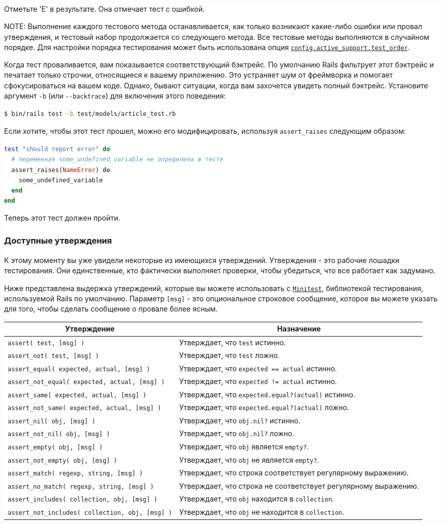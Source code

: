 Отметьте 'E' в результате. Она отмечает тест с ошибкой.

NOTE: Выполнение каждого тестового метода останавливается, как только возникают какие-либо ошибки или провал утверждения, и тестовый набор продолжается со следующего метода. Все тестовые методы выполняются в случайном порядке. Для настройки порядка тестирования может быть использована опция [`config.active_support.test_order`][].

Когда тест проваливается, вам показывается соответствующий бэктрейс. По умолчанию Rails фильтрует этот бэктрейс и печатает только строчки, относящиеся к вашему приложению. Это устраняет шум от фреймворка и помогает сфокусироваться на вашем коде. Однако, бывают ситуации, когда вам захочется увидеть полный бэктрейс. Установите аргумент `-b` (или `--backtrace`) для включения этого поведения:

```bash
$ bin/rails test -b test/models/article_test.rb
```

Если хотите, чтобы этот тест прошел, можно его модифицировать, используя `assert_raises` следующим образом:

```ruby
test "should report error" do
  # переменная some_undefined_variable не определена в тесте
  assert_raises(NameError) do
    some_undefined_variable
  end
end
```

Теперь этот тест должен пройти.

[`config.active_support.test_order`]: /configuring#configuring-active-support

### Доступные утверждения

К этому моменту вы уже увидели некоторые из имеющихся утверждений. Утверждения - это рабочие лошадки тестирования. Они единственные, кто фактически выполняет проверки, чтобы убедиться, что все работает как задумано.

Ниже представлена выдержка утверждений, которые вы можете использовать с [`Minitest`](https://github.com/seattlerb/minitest), библиотекой тестирования, используемой Rails по умолчанию. Параметр `[msg]` - это опциональное строковое сообщение, которое вы можете указать для того, чтобы сделать сообщение о провале более ясным.

| Утверждение                                                    | Назначение |
| -------------------------------------------------------------- | ---------- |
| `assert( test, [msg] )`                                        | Утверждает, что `test` истинно.|
| `assert_not( test, [msg] )`                                    | Утверждает, что `test` ложно.|
| `assert_equal( expected, actual, [msg] )`                      | Утверждает, что `expected == actual` истинно.|
| `assert_not_equal( expected, actual, [msg] )`                  | Утверждает, что `expected != actual` истинно.|
| `assert_same( expected, actual, [msg] )`                       | Утверждает, что `expected.equal?(actual)` истинно.|
| `assert_not_same( expected, actual, [msg] )`                   | Утверждает, что `expected.equal?(actual)` ложно.|
| `assert_nil( obj, [msg] )`                                     | Утверждает, что `obj.nil?` истинно.|
| `assert_not_nil( obj, [msg] )`                                 | Утверждает, что `obj.nil?` ложно.|
| `assert_empty( obj, [msg] )`                                   | Утверждает, что `obj` является `empty?`.|
| `assert_not_empty( obj, [msg] )`                               | Утверждает, что `obj` не является `empty?`.|
| `assert_match( regexp, string, [msg] )`                        | Утверждает, что строка соответствует регулярному выражению.|
| `assert_no_match( regexp, string, [msg] )`                     | Утверждает, что строка не соответствует регулярному выражению.|
| `assert_includes( collection, obj, [msg] )`                    | Утверждает, что `obj` находится в `collection`.|
| `assert_not_includes( collection, obj, [msg] )`                | Утверждает, что `obj` не находится в `collection`.|

[image/png]: https://developer.mozilla.org/en-US/docs/Web/HTTP/Basics_of_HTTP/MIME_types#image_types